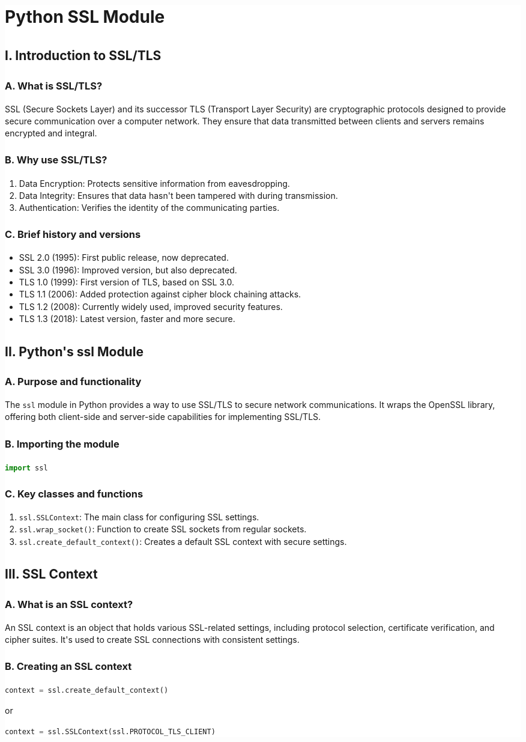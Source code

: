 # Python SSL Module
## I. Introduction to SSL/TLS

### A. What is SSL/TLS?
SSL (Secure Sockets Layer) and its successor TLS (Transport Layer Security) are cryptographic protocols designed to provide secure communication over a computer network. They ensure that data transmitted between clients and servers remains encrypted and integral.

### B. Why use SSL/TLS?
1. Data Encryption: Protects sensitive information from eavesdropping.
2. Data Integrity: Ensures that data hasn't been tampered with during transmission.
3. Authentication: Verifies the identity of the communicating parties.

### C. Brief history and versions
- SSL 2.0 (1995): First public release, now deprecated.
- SSL 3.0 (1996): Improved version, but also deprecated.
- TLS 1.0 (1999): First version of TLS, based on SSL 3.0.
- TLS 1.1 (2006): Added protection against cipher block chaining attacks.
- TLS 1.2 (2008): Currently widely used, improved security features.
- TLS 1.3 (2018): Latest version, faster and more secure.

## II. Python's ssl Module

### A. Purpose and functionality
The `ssl` module in Python provides a way to use SSL/TLS to secure network communications. It wraps the OpenSSL library, offering both client-side and server-side capabilities for implementing SSL/TLS.

### B. Importing the module
```python
import ssl
```

### C. Key classes and functions
1. `ssl.SSLContext`: The main class for configuring SSL settings.
2. `ssl.wrap_socket()`: Function to create SSL sockets from regular sockets.
3. `ssl.create_default_context()`: Creates a default SSL context with secure settings.

## III. SSL Context

### A. What is an SSL context?
An SSL context is an object that holds various SSL-related settings, including protocol selection, certificate verification, and cipher suites. It's used to create SSL connections with consistent settings.

### B. Creating an SSL context
```python
context = ssl.create_default_context()
```
or
```python
context = ssl.SSLContext(ssl.PROTOCOL_TLS_CLIENT)
```
